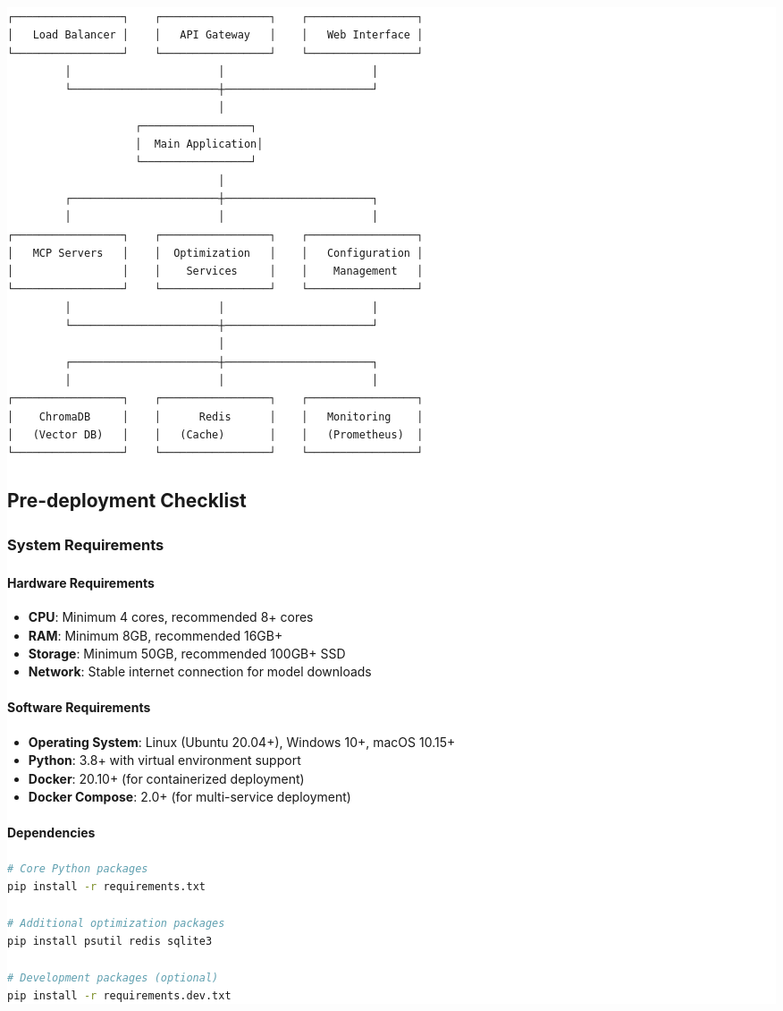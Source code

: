 ```
┌─────────────────┐    ┌─────────────────┐    ┌─────────────────┐
│   Load Balancer │    │   API Gateway   │    │   Web Interface │
└─────────────────┘    └─────────────────┘    └─────────────────┘
         │                       │                       │
         └───────────────────────┼───────────────────────┘
                                 │
                    ┌─────────────────┐
                    │  Main Application│
                    └─────────────────┘
                                 │
         ┌───────────────────────┼───────────────────────┐
         │                       │                       │
┌─────────────────┐    ┌─────────────────┐    ┌─────────────────┐
│   MCP Servers   │    │  Optimization   │    │   Configuration │
│                 │    │    Services     │    │    Management   │
└─────────────────┘    └─────────────────┘    └─────────────────┘
         │                       │                       │
         └───────────────────────┼───────────────────────┘
                                 │
         ┌───────────────────────┼───────────────────────┐
         │                       │                       │
┌─────────────────┐    ┌─────────────────┐    ┌─────────────────┐
│    ChromaDB     │    │      Redis      │    │   Monitoring    │
│   (Vector DB)   │    │   (Cache)       │    │   (Prometheus)  │
└─────────────────┘    └─────────────────┘    └─────────────────┘
```

## Pre-deployment Checklist

### System Requirements

#### Hardware Requirements
- **CPU**: Minimum 4 cores, recommended 8+ cores
- **RAM**: Minimum 8GB, recommended 16GB+
- **Storage**: Minimum 50GB, recommended 100GB+ SSD
- **Network**: Stable internet connection for model downloads

#### Software Requirements
- **Operating System**: Linux (Ubuntu 20.04+), Windows 10+, macOS 10.15+
- **Python**: 3.8+ with virtual environment support
- **Docker**: 20.10+ (for containerized deployment)
- **Docker Compose**: 2.0+ (for multi-service deployment)

#### Dependencies
```bash
# Core Python packages
pip install -r requirements.txt

# Additional optimization packages
pip install psutil redis sqlite3

# Development packages (optional)
pip install -r requirements.dev.txt
```
